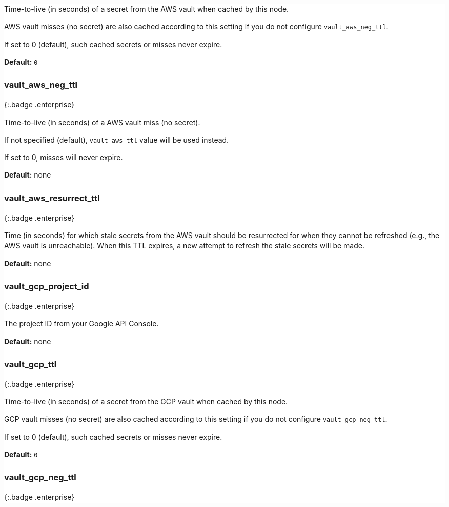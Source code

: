 Time-to-live (in seconds) of a secret from the AWS vault when cached by this
node.

AWS vault misses (no secret) are also cached according to this setting if you
do not configure `vault_aws_neg_ttl`.

If set to 0 (default), such cached secrets or misses never expire.

**Default:** `0`


### vault_aws_neg_ttl
{:.badge .enterprise}

Time-to-live (in seconds) of a AWS vault miss (no secret).

If not specified (default), `vault_aws_ttl` value will be used instead.

If set to 0, misses will never expire.

**Default:** none


### vault_aws_resurrect_ttl
{:.badge .enterprise}

Time (in seconds) for which stale secrets from the AWS vault should be
resurrected for when they cannot be refreshed (e.g., the AWS vault is
unreachable). When this TTL expires, a new attempt to refresh the stale secrets
will be made.

**Default:** none


### vault_gcp_project_id
{:.badge .enterprise}

The project ID from your Google API Console.

**Default:** none


### vault_gcp_ttl
{:.badge .enterprise}

Time-to-live (in seconds) of a secret from the GCP vault when cached by this
node.

GCP vault misses (no secret) are also cached according to this setting if you
do not configure `vault_gcp_neg_ttl`.

If set to 0 (default), such cached secrets or misses never expire.

**Default:** `0`


### vault_gcp_neg_ttl
{:.badge .enterprise}
